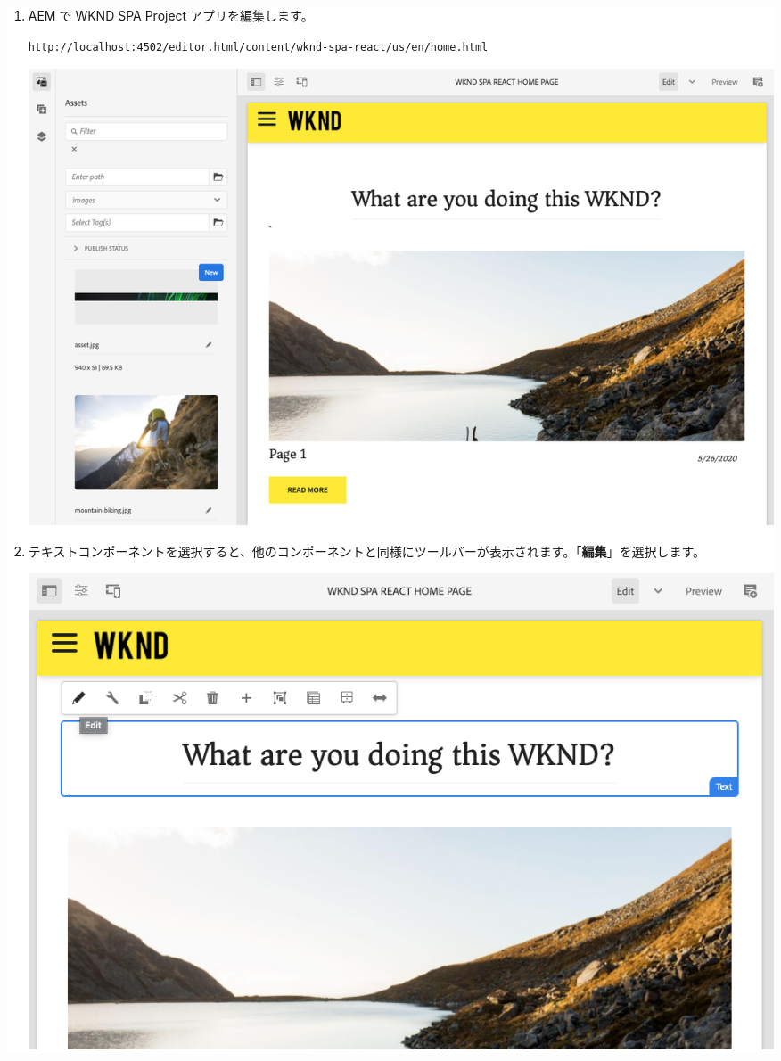 1. AEM で WKND SPA Project アプリを編集します。

   `http://localhost:4502/editor.html/content/wknd-spa-react/us/en/home.html`

   ![WKND SPA Project ホーム](assets/wknd-home.png)

1. テキストコンポーネントを選択すると、他のコンポーネントと同様にツールバーが表示されます。「**編集**」を選択します。

   ![テキストコンポーネントを選択](assets/wknd-text.png)
